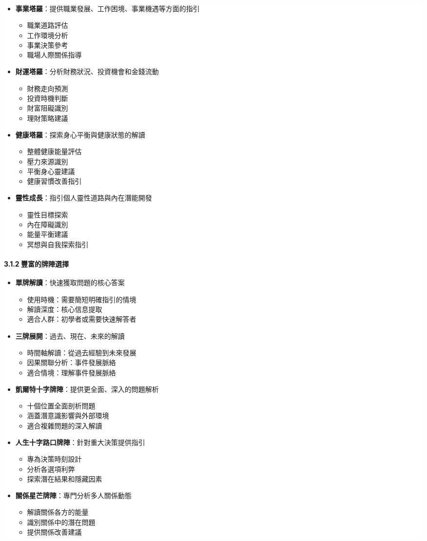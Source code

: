 - **事業塔羅**：提供職業發展、工作困境、事業機遇等方面的指引

  - 職業道路評估
  - 工作環境分析
  - 事業決策參考
  - 職場人際關係指導

- **財運塔羅**：分析財務狀況、投資機會和金錢流動

  - 財務走向預測
  - 投資時機判斷
  - 財富阻礙識別
  - 理財策略建議

- **健康塔羅**：探索身心平衡與健康狀態的解讀

  - 整體健康能量評估
  - 壓力來源識別
  - 平衡身心靈建議
  - 健康習慣改善指引

- **靈性成長**：指引個人靈性道路與內在潛能開發
  - 靈性目標探索
  - 內在障礙識別
  - 能量平衡建議
  - 冥想與自我探索指引

#### 3.1.2 豐富的牌陣選擇

- **單牌解讀**：快速獲取問題的核心答案

  - 使用時機：需要簡短明確指引的情境
  - 解讀深度：核心信息提取
  - 適合人群：初學者或需要快速解答者

- **三牌展開**：過去、現在、未來的解讀

  - 時間軸解讀：從過去經驗到未來發展
  - 因果關聯分析：事件發展脈絡
  - 適合情境：理解事件發展脈絡

- **凱爾特十字牌陣**：提供更全面、深入的問題解析

  - 十個位置全面剖析問題
  - 涵蓋潛意識影響與外部環境
  - 適合複雜問題的深入解讀

- **人生十字路口牌陣**：針對重大決策提供指引

  - 專為決策時刻設計
  - 分析各選項利弊
  - 探索潛在結果和隱藏因素

- **關係星芒牌陣**：專門分析多人關係動態

  - 解讀關係各方的能量
  - 識別關係中的潛在問題
  - 提供關係改善建議
